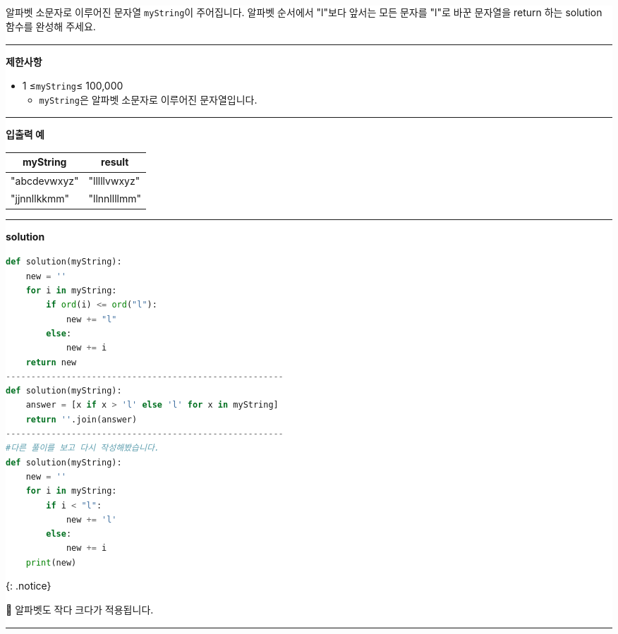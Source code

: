 알파벳 소문자로 이루어진 문자열 `myString`이 주어집니다. 알파벳 순서에서 "l"보다 앞서는 모든 문자를 "l"로 바꾼 문자열을 return 하는 solution 함수를 완성해 주세요.

------

**제한사항**

- 1 ≤`myString`≤ 100,000
  - `myString`은 알파벳 소문자로 이루어진 문자열입니다.

------

**입출력 예**

| myString     | result       |
| ------------ | ------------ |
| "abcdevwxyz" | "lllllvwxyz" |
| "jjnnllkkmm" | "llnnllllmm" |

---

**solution**

```python
def solution(myString):
    new = ''
    for i in myString:
        if ord(i) <= ord("l"):
            new += "l"
        else:
            new += i
    return new
-------------------------------------------------------
def solution(myString):
    answer = [x if x > 'l' else 'l' for x in myString]
    return ''.join(answer)
-------------------------------------------------------
#다른 풀이를 보고 다시 작성해봤습니다.
def solution(myString):
	new = ''
	for i in myString:
    	if i < "l":
        	new += 'l'
    	else:
        	new += i
	print(new)

```

{: .notice}

📌 알파벳도 작다 크다가 적용됩니다.

---
